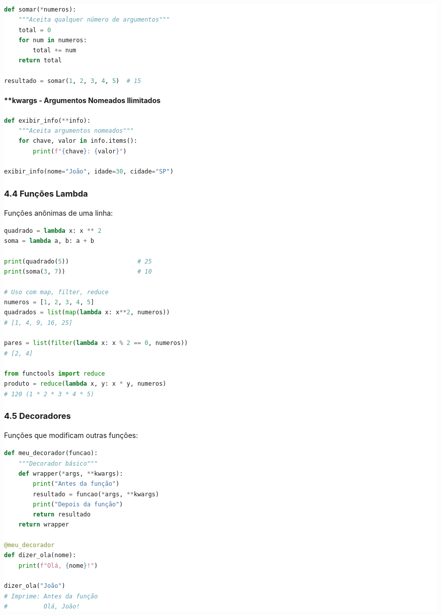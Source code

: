 ```python
def somar(*numeros):
    """Aceita qualquer número de argumentos"""
    total = 0
    for num in numeros:
        total += num
    return total

resultado = somar(1, 2, 3, 4, 5)  # 15
```

#### **kwargs - Argumentos Nomeados Ilimitados

```python
def exibir_info(**info):
    """Aceita argumentos nomeados"""
    for chave, valor in info.items():
        print(f"{chave}: {valor}")

exibir_info(nome="João", idade=30, cidade="SP")
```

### 4.4 Funções Lambda

Funções anônimas de uma linha:

```python
quadrado = lambda x: x ** 2
soma = lambda a, b: a + b

print(quadrado(5))                   # 25
print(soma(3, 7))                    # 10

# Uso com map, filter, reduce
numeros = [1, 2, 3, 4, 5]
quadrados = list(map(lambda x: x**2, numeros))
# [1, 4, 9, 16, 25]

pares = list(filter(lambda x: x % 2 == 0, numeros))
# [2, 4]

from functools import reduce
produto = reduce(lambda x, y: x * y, numeros)
# 120 (1 * 2 * 3 * 4 * 5)
```

### 4.5 Decoradores

Funções que modificam outras funções:

```python
def meu_decorador(funcao):
    """Decorador básico"""
    def wrapper(*args, **kwargs):
        print("Antes da função")
        resultado = funcao(*args, **kwargs)
        print("Depois da função")
        return resultado
    return wrapper

@meu_decorador
def dizer_ola(nome):
    print(f"Olá, {nome}!")

dizer_ola("João")
# Imprime: Antes da função
#          Olá, João!
```